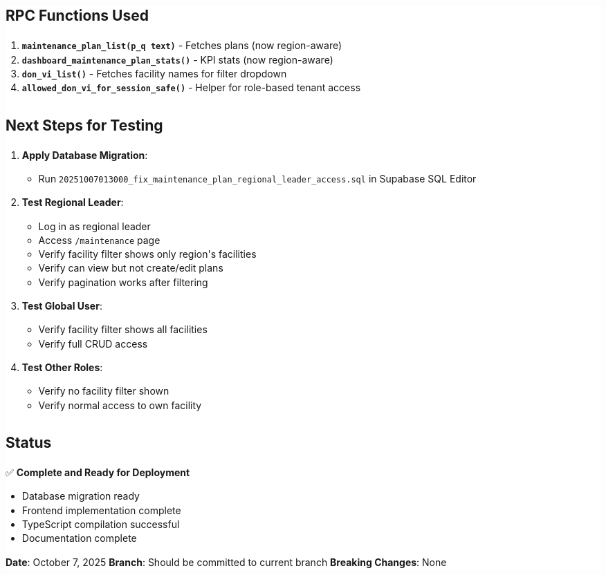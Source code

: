 ## RPC Functions Used

1. **`maintenance_plan_list(p_q text)`** - Fetches plans (now region-aware)
2. **`dashboard_maintenance_plan_stats()`** - KPI stats (now region-aware)
3. **`don_vi_list()`** - Fetches facility names for filter dropdown
4. **`allowed_don_vi_for_session_safe()`** - Helper for role-based tenant access

## Next Steps for Testing

1. **Apply Database Migration**:
   - Run `20251007013000_fix_maintenance_plan_regional_leader_access.sql` in Supabase SQL Editor

2. **Test Regional Leader**:
   - Log in as regional leader
   - Access `/maintenance` page
   - Verify facility filter shows only region's facilities
   - Verify can view but not create/edit plans
   - Verify pagination works after filtering

3. **Test Global User**:
   - Verify facility filter shows all facilities
   - Verify full CRUD access

4. **Test Other Roles**:
   - Verify no facility filter shown
   - Verify normal access to own facility

## Status

✅ **Complete and Ready for Deployment**
- Database migration ready
- Frontend implementation complete
- TypeScript compilation successful
- Documentation complete

**Date**: October 7, 2025
**Branch**: Should be committed to current branch
**Breaking Changes**: None